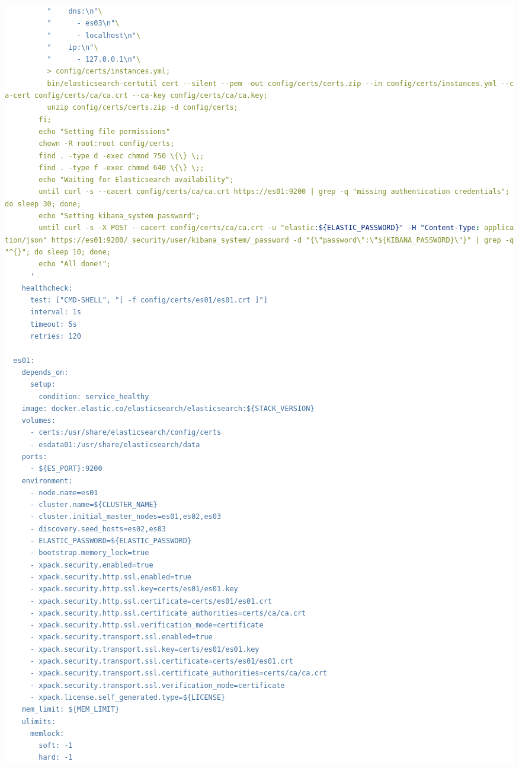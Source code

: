 ```yml
          "    dns:\n"\
          "      - es03\n"\
          "      - localhost\n"\
          "    ip:\n"\
          "      - 127.0.0.1\n"\
          > config/certs/instances.yml;
          bin/elasticsearch-certutil cert --silent --pem -out config/certs/certs.zip --in config/certs/instances.yml --ca-cert config/certs/ca/ca.crt --ca-key config/certs/ca/ca.key;
          unzip config/certs/certs.zip -d config/certs;
        fi;
        echo "Setting file permissions"
        chown -R root:root config/certs;
        find . -type d -exec chmod 750 \{\} \;;
        find . -type f -exec chmod 640 \{\} \;;
        echo "Waiting for Elasticsearch availability";
        until curl -s --cacert config/certs/ca/ca.crt https://es01:9200 | grep -q "missing authentication credentials"; do sleep 30; done;
        echo "Setting kibana_system password";
        until curl -s -X POST --cacert config/certs/ca/ca.crt -u "elastic:${ELASTIC_PASSWORD}" -H "Content-Type: application/json" https://es01:9200/_security/user/kibana_system/_password -d "{\"password\":\"${KIBANA_PASSWORD}\"}" | grep -q "^{}"; do sleep 10; done;
        echo "All done!";
      '
    healthcheck:
      test: ["CMD-SHELL", "[ -f config/certs/es01/es01.crt ]"]
      interval: 1s
      timeout: 5s
      retries: 120

  es01:
    depends_on:
      setup:
        condition: service_healthy
    image: docker.elastic.co/elasticsearch/elasticsearch:${STACK_VERSION}
    volumes:
      - certs:/usr/share/elasticsearch/config/certs
      - esdata01:/usr/share/elasticsearch/data
    ports:
      - ${ES_PORT}:9200
    environment:
      - node.name=es01
      - cluster.name=${CLUSTER_NAME}
      - cluster.initial_master_nodes=es01,es02,es03
      - discovery.seed_hosts=es02,es03
      - ELASTIC_PASSWORD=${ELASTIC_PASSWORD}
      - bootstrap.memory_lock=true
      - xpack.security.enabled=true
      - xpack.security.http.ssl.enabled=true
      - xpack.security.http.ssl.key=certs/es01/es01.key
      - xpack.security.http.ssl.certificate=certs/es01/es01.crt
      - xpack.security.http.ssl.certificate_authorities=certs/ca/ca.crt
      - xpack.security.http.ssl.verification_mode=certificate
      - xpack.security.transport.ssl.enabled=true
      - xpack.security.transport.ssl.key=certs/es01/es01.key
      - xpack.security.transport.ssl.certificate=certs/es01/es01.crt
      - xpack.security.transport.ssl.certificate_authorities=certs/ca/ca.crt
      - xpack.security.transport.ssl.verification_mode=certificate
      - xpack.license.self_generated.type=${LICENSE}
    mem_limit: ${MEM_LIMIT}
    ulimits:
      memlock:
        soft: -1
        hard: -1
```